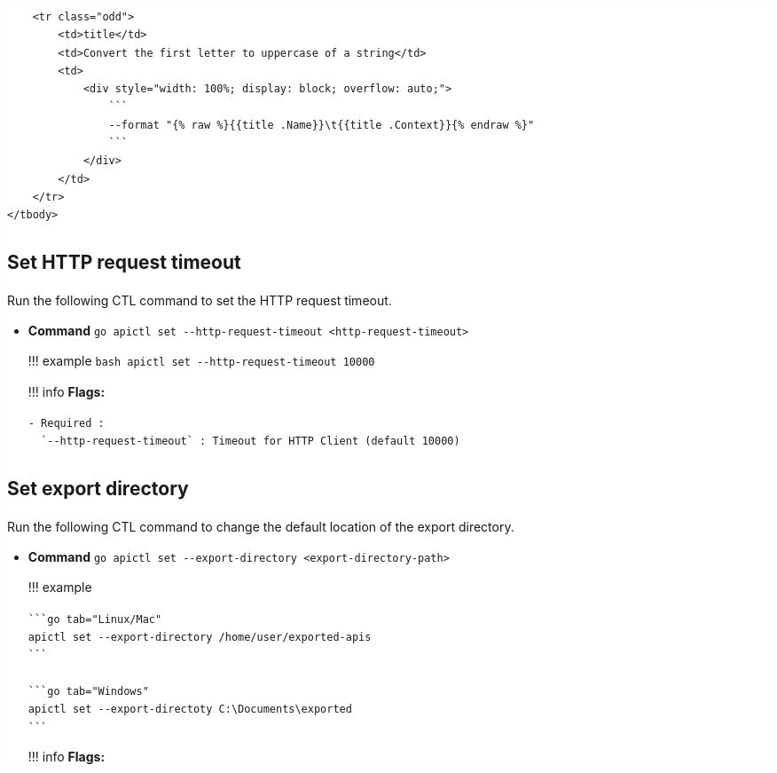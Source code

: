         <tr class="odd">
            <td>title</td>
            <td>Convert the first letter to uppercase of a string</td>
            <td>
                <div style="width: 100%; display: block; overflow: auto;">
                    ``` 
                    --format "{% raw %}{{title .Name}}\t{{title .Context}}{% endraw %}" 
                    ```
                </div>
            </td>
        </tr>
    </tbody>
</table>

## Set HTTP request timeout

Run the following CTL command to set the HTTP request timeout.

-   **Command**
        ``` go
        apictl set --http-request-timeout <http-request-timeout>
        ```

    !!! example
        ```bash
        apictl set --http-request-timeout 10000
        ```
    
    !!! info
        **Flags:** 

        - Required :   
          `--http-request-timeout` : Timeout for HTTP Client (default 10000)

## Set export directory

Run the following CTL command to change the default location of the export directory.

-   **Command**
        ``` go
        apictl set --export-directory <export-directory-path>
        ```

    !!! example

        ```go tab="Linux/Mac"
        apictl set --export-directory /home/user/exported-apis
        ```

        ```go tab="Windows"
        apictl set --export-directoty C:\Documents\exported
        ```
        
    !!! info
        **Flags:** 
